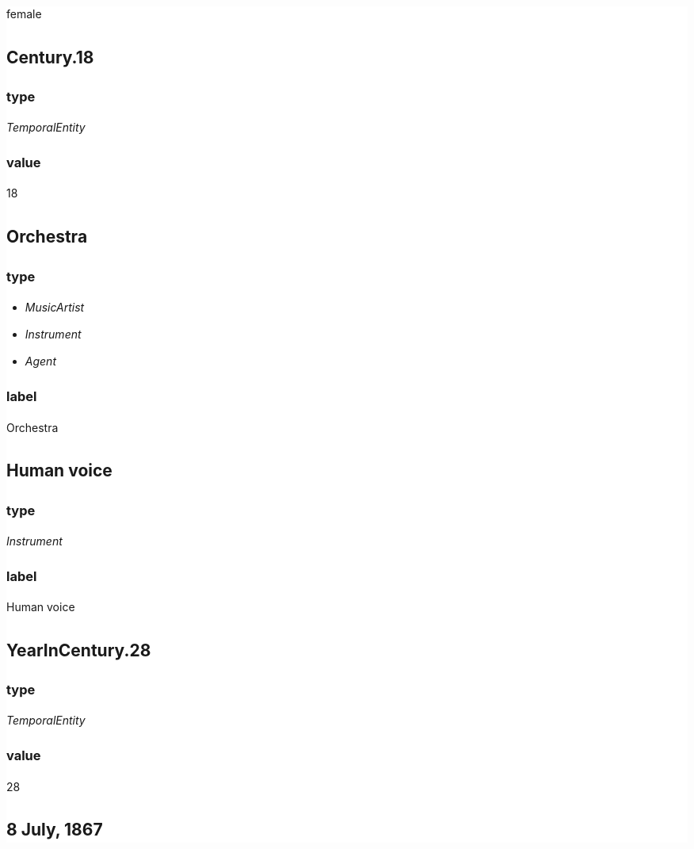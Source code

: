 
female

## Century.18

### type


*TemporalEntity*

### value


18

## Orchestra

### type

 - *MusicArtist*

 - *Instrument*

 - *Agent*

### label


Orchestra

## Human voice

### type


*Instrument*

### label


Human voice

## YearInCentury.28

### type


*TemporalEntity*

### value


28

## 8 July, 1867
